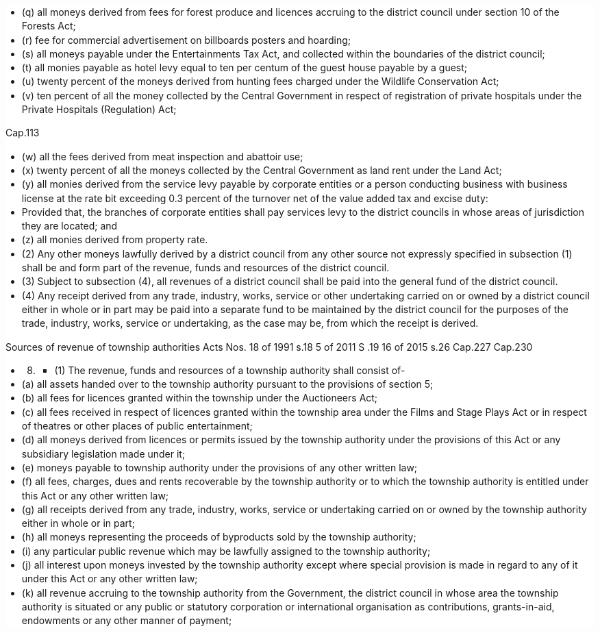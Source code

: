 - (q) all  moneys  derived  from  fees  for  forest  produce and licences accruing to the district council under section 10 of the Forests Act;
- (r)  fee  for  commercial  advertisement  on  billboards posters and hoarding;
- (s)  all moneys payable under the Entertainments Tax Act,  and  collected  within  the  boundaries  of  the district council;
- (t) all  monies payable as hotel levy equal to ten per centum of  the guest house payable by a guest;
- (u) twenty percent of the moneys derived from hunting fees charged under the Wildlife Conservation Act;
- (v) ten  percent  of  all  the  money  collected  by  the Central  Government  in  respect  of  registration  of private hospitals under the Private Hospitals (Regulation) Act;

Cap.113

- (w)  all the  fees  derived  from  meat  inspection  and abattoir use;
- (x) twenty percent of all the moneys collected by the Central  Government as land rent under the Land Act;
- (y) all  monies derived from the service levy payable by corporate entities or a person conducting business  with  business  license  at  the  rate bit exceeding  0.3  percent  of  the  turnover  net  of  the value added tax and excise duty:
- Provided that, the branches of corporate entities shall pay  services  levy  to  the  district councils  in  whose  areas  of  jurisdiction  they  are located; and
- (z)     all monies derived from property rate.
- (2)  Any  other  moneys  lawfully  derived  by  a  district council  from  any  other  source  not  expressly  specified  in subsection (1) shall be and form part of the revenue, funds and resources of the district council.
- (3) Subject to subsection (4), all revenues of a district council  shall  be  paid  into  the  general  fund  of  the  district council.
- (4) Any  receipt  derived  from  any  trade,  industry, works, service or other undertaking carried on or owned by a district council either in whole or in part may be paid into a separate fund to be maintained by the district council for the purposes of the trade, industry, works, service or undertaking,  as  the  case  may  be,  from  which  the  receipt  is derived.

Sources of revenue of township authorities Acts Nos. 18 of 1991 s.18 5 of 2011 S .19 16 of 2015 s.26 Cap.227 Cap.230

- 8. - (1) The revenue, funds and resources of a township authority shall consist of-
- (a) all  assets  handed  over  to  the  township  authority pursuant to the provisions of section 5;
- (b) all  fees  for  licences  granted  within  the  township under the Auctioneers Act;
- (c) all  fees  received  in  respect  of  licences  granted within  the  township  area  under  the  Films  and Stage Plays Act or in respect of theatres or other places of public entertainment;
- (d) all moneys  derived from licences or permits issued by the township authority under the provisions of this Act or any subsidiary legislation made under it;
- (e) moneys  payable  to  township  authority  under  the provisions of any other written law;
- (f) all fees, charges, dues and rents recoverable by the township  authority or to which  the township authority  is  entitled  under  this  Act  or  any  other written law;
- (g) all receipts derived from  any  trade, industry, works, service or undertaking carried on or owned by  the  township  authority  either  in  whole  or  in part;
- (h) all moneys  representing the proceeds of byproducts sold by the township authority;
- (i) any particular public revenue which may  be lawfully assigned to the township authority;
- (j) all interest upon moneys invested by the township authority except where special provision is made in regard to any of it under this Act or any other written law;
- (k) all revenue  accruing  to  the  township  authority from the Government,  the district council in whose  area  the  township  authority  is  situated  or any public or statutory corporation or international organisation as contributions, grants-in-aid, endowments or any other manner of payment;
